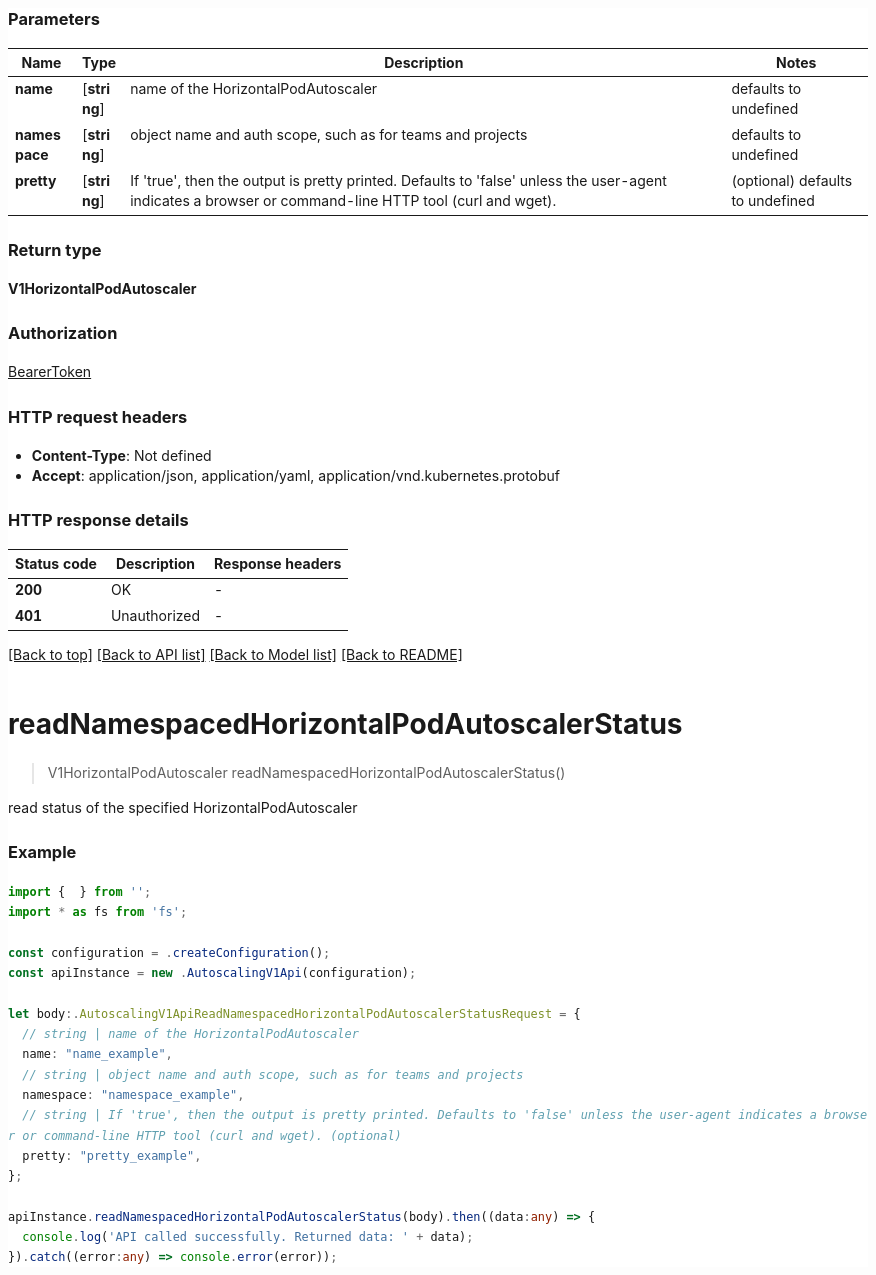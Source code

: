 
### Parameters

Name | Type | Description  | Notes
------------- | ------------- | ------------- | -------------
 **name** | [**string**] | name of the HorizontalPodAutoscaler | defaults to undefined
 **namespace** | [**string**] | object name and auth scope, such as for teams and projects | defaults to undefined
 **pretty** | [**string**] | If &#39;true&#39;, then the output is pretty printed. Defaults to &#39;false&#39; unless the user-agent indicates a browser or command-line HTTP tool (curl and wget). | (optional) defaults to undefined


### Return type

**V1HorizontalPodAutoscaler**

### Authorization

[BearerToken](README.md#BearerToken)

### HTTP request headers

 - **Content-Type**: Not defined
 - **Accept**: application/json, application/yaml, application/vnd.kubernetes.protobuf


### HTTP response details
| Status code | Description | Response headers |
|-------------|-------------|------------------|
**200** | OK |  -  |
**401** | Unauthorized |  -  |

[[Back to top]](#) [[Back to API list]](README.md#documentation-for-api-endpoints) [[Back to Model list]](README.md#documentation-for-models) [[Back to README]](README.md)

# **readNamespacedHorizontalPodAutoscalerStatus**
> V1HorizontalPodAutoscaler readNamespacedHorizontalPodAutoscalerStatus()

read status of the specified HorizontalPodAutoscaler

### Example


```typescript
import {  } from '';
import * as fs from 'fs';

const configuration = .createConfiguration();
const apiInstance = new .AutoscalingV1Api(configuration);

let body:.AutoscalingV1ApiReadNamespacedHorizontalPodAutoscalerStatusRequest = {
  // string | name of the HorizontalPodAutoscaler
  name: "name_example",
  // string | object name and auth scope, such as for teams and projects
  namespace: "namespace_example",
  // string | If 'true', then the output is pretty printed. Defaults to 'false' unless the user-agent indicates a browser or command-line HTTP tool (curl and wget). (optional)
  pretty: "pretty_example",
};

apiInstance.readNamespacedHorizontalPodAutoscalerStatus(body).then((data:any) => {
  console.log('API called successfully. Returned data: ' + data);
}).catch((error:any) => console.error(error));
```
